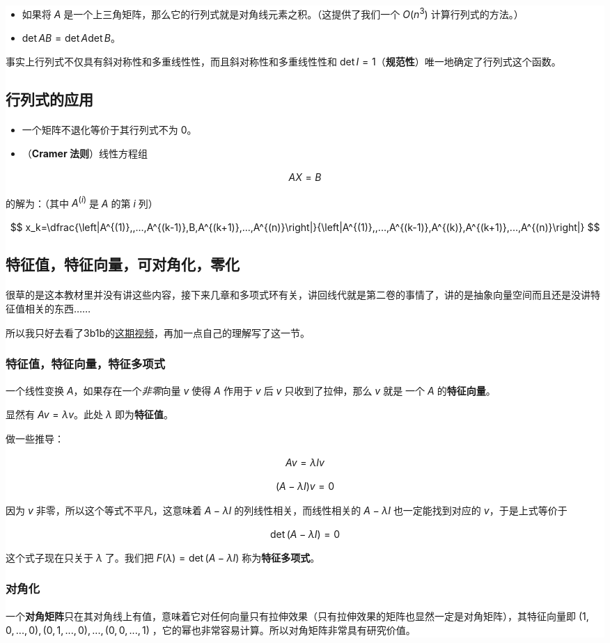 - 如果将 $A$ 是一个上三角矩阵，那么它的行列式就是对角线元素之积。（这提供了我们一个 $O(n^3)$ 计算行列式的方法。）

- $\det AB=\det A\det B$。

事实上行列式不仅具有斜对称性和多重线性性，而且斜对称性和多重线性性和 $\det I=1$（**规范性**）唯一地确定了行列式这个函数。

## 行列式的应用

- 一个矩阵不退化等价于其行列式不为 0。

- （**Cramer 法则**）线性方程组

$$
AX=B
$$

的解为：（其中 $A^{(i)}$ 是 $A$ 的第 $i$ 列）

$$
x_k=\dfrac{\left|A^{(1)},,...,A^{(k-1)},B,A^{(k+1)},...,A^{(n)}\right|}{\left|A^{(1)},,...,A^{(k-1)},A^{(k)},A^{(k+1)},...,A^{(n)}\right|}
$$

## 特征值，特征向量，可对角化，零化

很草的是这本教材里并没有讲这些内容，接下来几章和多项式环有关，讲回线代就是第二卷的事情了，讲的是抽象向量空间而且还是没讲特征值相关的东西……

所以我只好去看了3b1b的[这期视频](https://www.bilibili.com/video/BV1Ls411b7oL)，再加一点自己的理解写了这一节。

### 特征值，特征向量，特征多项式

一个线性变换 $A$，如果存在一个*非零*向量 $v$ 使得 $A$ 作用于 $v$ 后 $v$ 只收到了拉伸，那么 $v$ 就是
一个 $A$ 的**特征向量**。

显然有 $Av=\lambda v$。此处 $\lambda$ 即为**特征值**。

做一些推导：

$$
Av=\lambda Iv
$$

$$
(A-\lambda I)v=0
$$

因为 $v$ 非零，所以这个等式不平凡，这意味着 $A-\lambda I$ 的列线性相关，而线性相关的 $A-\lambda I$ 也一定能找到对应的 $v$，于是上式等价于

$$
\det(A-\lambda I)=0
$$

这个式子现在只关于 $\lambda$ 了。我们把 $F(\lambda)=\det(A-\lambda I)$ 称为**特征多项式**。

### 对角化

一个**对角矩阵**只在其对角线上有值，意味着它对任何向量只有拉伸效果（只有拉伸效果的矩阵也显然一定是对角矩阵），其特征向量即 $(1,0,...,0),(0,1,...,0),...,(0,0,...,1)$ ，它的幂也非常容易计算。所以对角矩阵非常具有研究价值。
